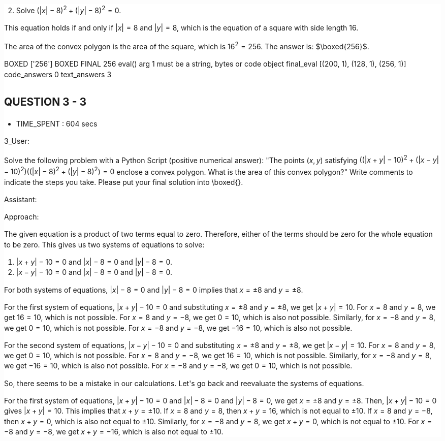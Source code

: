 2) Solve $(\vert x \vert - 8)^2 + ( \vert y \vert - 8)^2 = 0$.

This equation holds if and only if $\vert x \vert = 8$ and $\vert y \vert = 8$, which is the equation of a square with side length $16$.

The area of the convex polygon is the area of the square, which is $16^2 = 256$. The answer is: $\boxed{256}$.

BOXED ['256']
BOXED FINAL 256
eval() arg 1 must be a string, bytes or code object final_eval
[(200, 1), (128, 1), (256, 1)]
code_answers 0 text_answers 3



## QUESTION 3 - 3 
- TIME_SPENT : 604 secs

3_User:

Solve the following problem with a Python Script (positive numerical answer):
"The points $\left(x, y\right)$ satisfying $((\vert x + y \vert - 10)^2 + ( \vert x - y \vert - 10)^2)((\vert x \vert - 8)^2 + ( \vert y \vert - 8)^2) = 0$ enclose a convex polygon. What is the area of this convex polygon?"
Write comments to indicate the steps you take. Please put your final solution into \boxed{}.

Assistant:

Approach:

 The given equation is a product of two terms equal to zero. Therefore, either of the terms should be zero for the whole equation to be zero. This gives us two systems of equations to solve:

1. $|x+y| - 10 = 0$ and $|x| - 8 = 0$ and $|y| - 8 = 0$.
2. $|x-y| - 10 = 0$ and $|x| - 8 = 0$ and $|y| - 8 = 0$.

For both systems of equations, $|x| - 8 = 0$ and $|y| - 8 = 0$ implies that $x = \pm 8$ and $y = \pm 8$.

For the first system of equations, $|x+y| - 10 = 0$ and substituting $x = \pm 8$ and $y = \pm 8$, we get $|x+y| = 10$. For $x = 8$ and $y = 8$, we get $16 = 10$, which is not possible. For $x = 8$ and $y = -8$, we get $0 = 10$, which is also not possible. Similarly, for $x = -8$ and $y = 8$, we get $0 = 10$, which is not possible. For $x = -8$ and $y = -8$, we get $-16 = 10$, which is also not possible.

For the second system of equations, $|x-y| - 10 = 0$ and substituting $x = \pm 8$ and $y = \pm 8$, we get $|x-y| = 10$. For $x = 8$ and $y = 8$, we get $0 = 10$, which is not possible. For $x = 8$ and $y = -8$, we get $16 = 10$, which is not possible. Similarly, for $x = -8$ and $y = 8$, we get $-16 = 10$, which is also not possible. For $x = -8$ and $y = -8$, we get $0 = 10$, which is not possible.

So, there seems to be a mistake in our calculations. Let's go back and reevaluate the systems of equations.

For the first system of equations, $|x+y| - 10 = 0$ and $|x| - 8 = 0$ and $|y| - 8 = 0$, we get $x = \pm 8$ and $y = \pm 8$. Then, $|x+y| - 10 = 0$ gives $|x+y| = 10$. This implies that $x + y = \pm 10$. If $x = 8$ and $y = 8$, then $x + y = 16$, which is not equal to $\pm 10$. If $x = 8$ and $y = -8$, then $x + y = 0$, which is also not equal to $\pm 10$. Similarly, for $x = -8$ and $y = 8$, we get $x + y = 0$, which is not equal to $\pm 10$. For $x = -8$ and $y = -8$, we get $x + y = -16$, which is also not equal to $\pm 10$.
